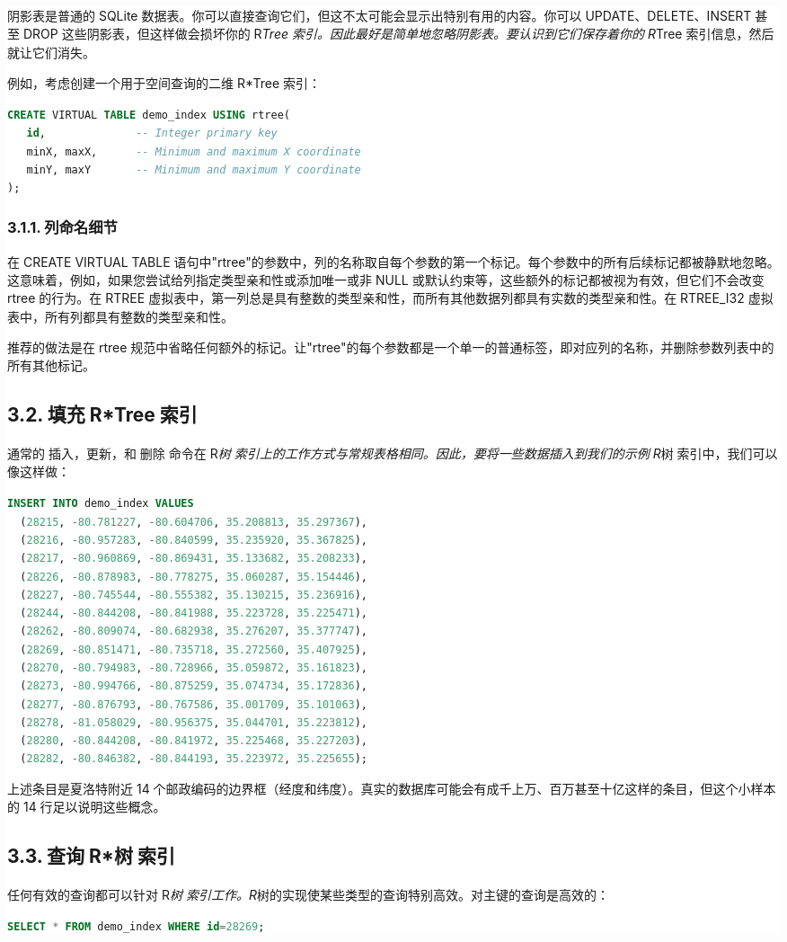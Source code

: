 阴影表是普通的 SQLite 数据表。你可以直接查询它们，但这不太可能会显示出特别有用的内容。你可以 UPDATE、DELETE、INSERT 甚至 DROP 这些阴影表，但这样做会损坏你的 R*Tree 索引。因此最好是简单地忽略阴影表。要认识到它们保存着你的 R*Tree 索引信息，然后就让它们消失。

例如，考虑创建一个用于空间查询的二维 R*Tree 索引：

```sql
CREATE VIRTUAL TABLE demo_index USING rtree(
   id,              -- Integer primary key
   minX, maxX,      -- Minimum and maximum X coordinate
   minY, maxY       -- Minimum and maximum Y coordinate
);

```

### 3.1.1\. 列命名细节

在 CREATE VIRTUAL TABLE 语句中"rtree"的参数中，列的名称取自每个参数的第一个标记。每个参数中的所有后续标记都被静默地忽略。这意味着，例如，如果您尝试给列指定类型亲和性或添加唯一或非 NULL 或默认约束等，这些额外的标记都被视为有效，但它们不会改变 rtree 的行为。在 RTREE 虚拟表中，第一列总是具有整数的类型亲和性，而所有其他数据列都具有实数的类型亲和性。在 RTREE_I32 虚拟表中，所有列都具有整数的类型亲和性。

推荐的做法是在 rtree 规范中省略任何额外的标记。让"rtree"的每个参数都是一个单一的普通标签，即对应列的名称，并删除参数列表中的所有其他标记。

## 3.2\. 填充 R*Tree 索引

通常的 插入，更新，和 删除 命令在 R*树 索引上的工作方式与常规表格相同。因此，要将一些数据插入到我们的示例 R*树 索引中，我们可以像这样做：

```sql
INSERT INTO demo_index VALUES
  (28215, -80.781227, -80.604706, 35.208813, 35.297367),
  (28216, -80.957283, -80.840599, 35.235920, 35.367825),
  (28217, -80.960869, -80.869431, 35.133682, 35.208233),
  (28226, -80.878983, -80.778275, 35.060287, 35.154446),
  (28227, -80.745544, -80.555382, 35.130215, 35.236916),
  (28244, -80.844208, -80.841988, 35.223728, 35.225471),
  (28262, -80.809074, -80.682938, 35.276207, 35.377747),
  (28269, -80.851471, -80.735718, 35.272560, 35.407925),
  (28270, -80.794983, -80.728966, 35.059872, 35.161823),
  (28273, -80.994766, -80.875259, 35.074734, 35.172836),
  (28277, -80.876793, -80.767586, 35.001709, 35.101063),
  (28278, -81.058029, -80.956375, 35.044701, 35.223812),
  (28280, -80.844208, -80.841972, 35.225468, 35.227203),
  (28282, -80.846382, -80.844193, 35.223972, 35.225655);

```

上述条目是夏洛特附近 14 个邮政编码的边界框（经度和纬度）。真实的数据库可能会有成千上万、百万甚至十亿这样的条目，但这个小样本的 14 行足以说明这些概念。

## 3.3\. 查询 R*树 索引

任何有效的查询都可以针对 R*树 索引工作。R*树的实现使某些类型的查询特别高效。对主键的查询是高效的：

```sql
SELECT * FROM demo_index WHERE id=28269;

```
